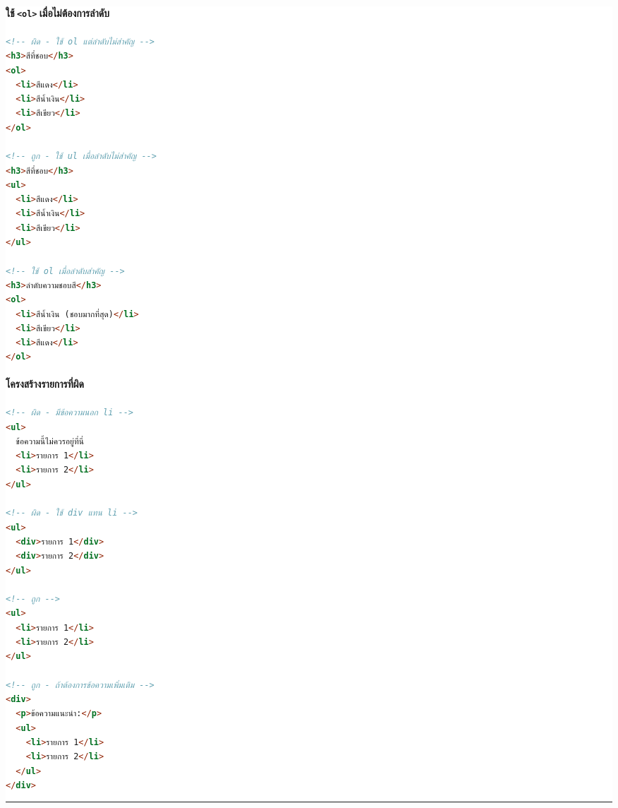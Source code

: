 #### ใช้ `<ol>` เมื่อไม่ต้องการลำดับ

```html
<!-- ผิด - ใช้ ol แต่ลำดับไม่สำคัญ -->
<h3>สีที่ชอบ</h3>
<ol>
  <li>สีแดง</li>
  <li>สีน้ำเงิน</li>
  <li>สีเขียว</li>
</ol>

<!-- ถูก - ใช้ ul เมื่อลำดับไม่สำคัญ -->
<h3>สีที่ชอบ</h3>
<ul>
  <li>สีแดง</li>
  <li>สีน้ำเงิน</li>
  <li>สีเขียว</li>
</ul>

<!-- ใช้ ol เมื่อลำดับสำคัญ -->
<h3>ลำดับความชอบสี</h3>
<ol>
  <li>สีน้ำเงิน (ชอบมากที่สุด)</li>
  <li>สีเขียว</li>
  <li>สีแดง</li>
</ol>
```

#### โครงสร้างรายการที่ผิด

```html
<!-- ผิด - มีข้อความนอก li -->
<ul>
  ข้อความนี้ไม่ควรอยู่ที่นี่
  <li>รายการ 1</li>
  <li>รายการ 2</li>
</ul>

<!-- ผิด - ใช้ div แทน li -->
<ul>
  <div>รายการ 1</div>
  <div>รายการ 2</div>
</ul>

<!-- ถูก -->
<ul>
  <li>รายการ 1</li>
  <li>รายการ 2</li>
</ul>

<!-- ถูก - ถ้าต้องการข้อความเพิ่มเติม -->
<div>
  <p>ข้อความแนะนำ:</p>
  <ul>
    <li>รายการ 1</li>
    <li>รายการ 2</li>
  </ul>
</div>
```

---